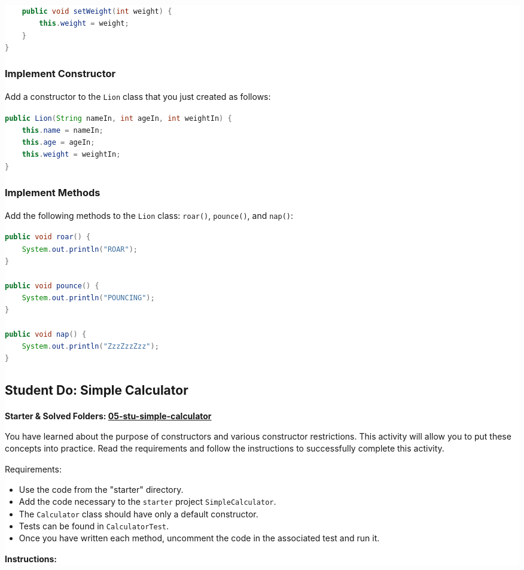 ```java
    public void setWeight(int weight) {
        this.weight = weight;
    }
}
```

### Implement Constructor

Add a constructor to the `Lion` class that you just created as follows:

```java
public Lion(String nameIn, int ageIn, int weightIn) {
    this.name = nameIn;
    this.age = ageIn;
    this.weight = weightIn;
}
```

### Implement Methods

Add the following methods to the `Lion` class: `roar()`, `pounce()`, and `nap()`:

```java
public void roar() {
    System.out.println("ROAR");
}

public void pounce() {
    System.out.println("POUNCING");
}

public void nap() {
    System.out.println("ZzzZzzZzz");
}
```


## Student Do: Simple Calculator

**Starter & Solved Folders: [05-stu-simple-calculator](https://drive.google.com/file/d/1O5ox6KyhJOrP3lKlwWCourW33wt1zxkR/view?usp=sharing)**

You have learned about the purpose of constructors and various constructor restrictions. This activity will allow you to put these concepts into practice. Read the requirements and follow the instructions to successfully complete this activity. 

Requirements:

- Use the code from the "starter" directory.
- Add the code necessary to the `starter` project `SimpleCalculator`.
- The `Calculator` class should have only a default constructor.
- Tests can be found in `CalculatorTest`.
- Once you have written each method, uncomment the code in the associated test and run it.

**Instructions:**

